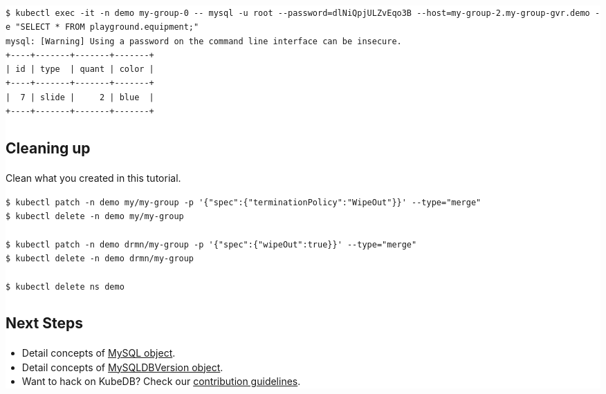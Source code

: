 ```console
$ kubectl exec -it -n demo my-group-0 -- mysql -u root --password=dlNiQpjULZvEqo3B --host=my-group-2.my-group-gvr.demo -e "SELECT * FROM playground.equipment;"
mysql: [Warning] Using a password on the command line interface can be insecure.
+----+-------+-------+-------+
| id | type  | quant | color |
+----+-------+-------+-------+
|  7 | slide |     2 | blue  |
+----+-------+-------+-------+
```

## Cleaning up

Clean what you created in this tutorial.

```console
$ kubectl patch -n demo my/my-group -p '{"spec":{"terminationPolicy":"WipeOut"}}' --type="merge"
$ kubectl delete -n demo my/my-group

$ kubectl patch -n demo drmn/my-group -p '{"spec":{"wipeOut":true}}' --type="merge"
$ kubectl delete -n demo drmn/my-group

$ kubectl delete ns demo
```

## Next Steps

- Detail concepts of [MySQL object](/docs/0.12.0/concepts/databases/mysql).
- Detail concepts of [MySQLDBVersion object](/docs/0.12.0/concepts/catalog/mysql).
- Want to hack on KubeDB? Check our [contribution guidelines](/docs/0.12.0/CONTRIBUTING).
